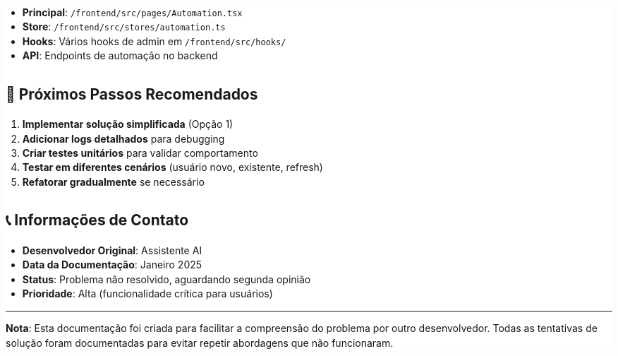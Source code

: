 - **Principal**: `/frontend/src/pages/Automation.tsx`
- **Store**: `/frontend/src/stores/automation.ts`
- **Hooks**: Vários hooks de admin em `/frontend/src/hooks/`
- **API**: Endpoints de automação no backend

## 🔧 Próximos Passos Recomendados

1. **Implementar solução simplificada** (Opção 1)
2. **Adicionar logs detalhados** para debugging
3. **Criar testes unitários** para validar comportamento
4. **Testar em diferentes cenários** (usuário novo, existente, refresh)
5. **Refatorar gradualmente** se necessário

## 📞 Informações de Contato

- **Desenvolvedor Original**: Assistente AI
- **Data da Documentação**: Janeiro 2025
- **Status**: Problema não resolvido, aguardando segunda opinião
- **Prioridade**: Alta (funcionalidade crítica para usuários)

---

**Nota**: Esta documentação foi criada para facilitar a compreensão do problema por outro desenvolvedor. Todas as tentativas de solução foram documentadas para evitar repetir abordagens que não funcionaram.

